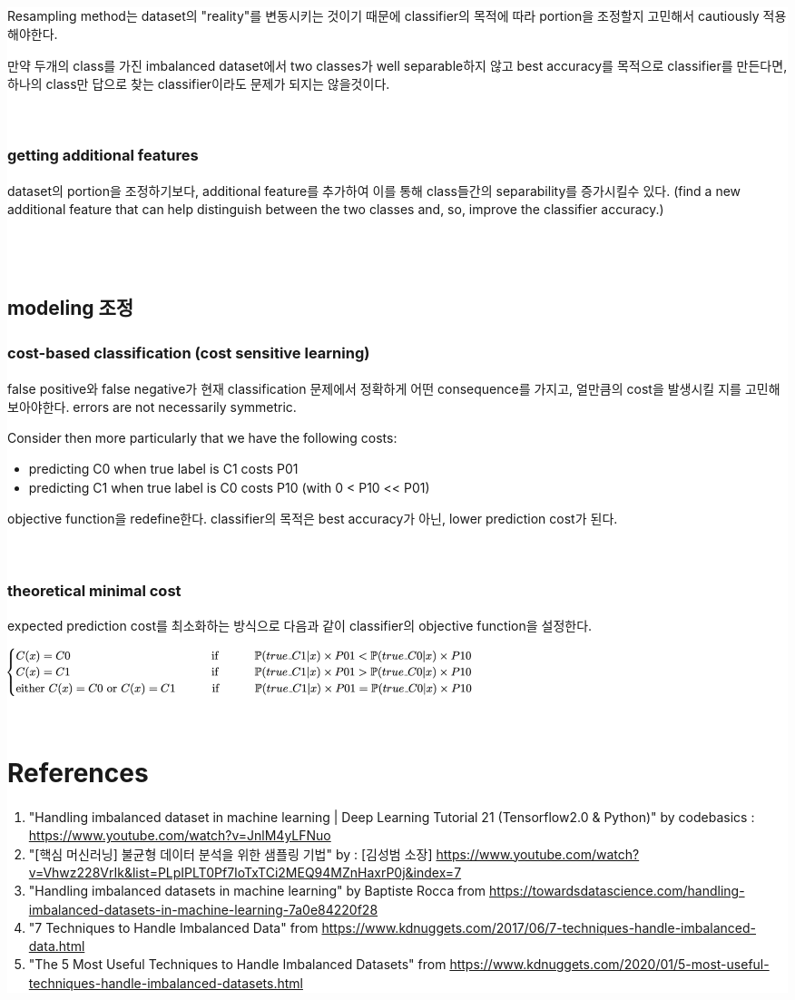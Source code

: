 Resampling method는 dataset의 "reality"를 변동시키는 것이기 때문에 classifier의 목적에 따라 portion을 조정할지 고민해서 cautiously 적용해야한다.

만약 두개의 class를 가진 imbalanced dataset에서 two classes가 well separable하지 않고 best accuracy를 목적으로 classifier를 만든다면, 하나의 class만 답으로 찾는 classifier이라도 문제가 되지는 않을것이다. 

<br>

### getting additional features

dataset의 portion을 조정하기보다, additional feature를 추가하여 이를 통해 class들간의 separability를 증가시킬수 있다. (find a new additional feature that can help distinguish between the two classes and, so, improve the classifier accuracy.)

<br>

<br>

## modeling 조정 

### cost-based classification (cost sensitive learning)

false positive와 false negative가 현재 classification 문제에서 정확하게 어떤 consequence를 가지고, 얼만큼의 cost을 발생시킬 지를 고민해보아야한다. errors are not necessarily symmetric. 

Consider then more particularly that we have the following costs:

- predicting C0 when true label is C1 costs P01
- predicting C1 when true label is C0 costs P10 (with 0 < P10 << P01)

objective function을 redefine한다. classifier의 목적은 best accuracy가 아닌, lower prediction cost가 된다.

<br>

### theoretical minimal cost

expected prediction cost를 최소화하는 방식으로 다음과 같이 classifier의 objective function을 설정한다.

<img src="https://raw.githubusercontent.com/adventure42/adventure42.github.io/master/static/img/_posts/theoretical_minimal_cost.png" alt="theoretical_minimal_cost" style="zoom:50%;" />

<br>

<br>

# References

1. "Handling imbalanced dataset in machine learning | Deep Learning Tutorial 21 (Tensorflow2.0 & Python)" by codebasics : https://www.youtube.com/watch?v=JnlM4yLFNuo
2. "[핵심 머신러닝] 불균형 데이터 분석을 위한 샘플링 기법" by : [김성범 소장] https://www.youtube.com/watch?v=Vhwz228VrIk&list=PLpIPLT0Pf7IoTxTCi2MEQ94MZnHaxrP0j&index=7
1. "Handling imbalanced datasets in machine learning" by Baptiste Rocca from https://towardsdatascience.com/handling-imbalanced-datasets-in-machine-learning-7a0e84220f28
2. "7 Techniques to Handle Imbalanced Data" from https://www.kdnuggets.com/2017/06/7-techniques-handle-imbalanced-data.html
1. "The 5 Most Useful Techniques to Handle Imbalanced Datasets" from https://www.kdnuggets.com/2020/01/5-most-useful-techniques-handle-imbalanced-datasets.html